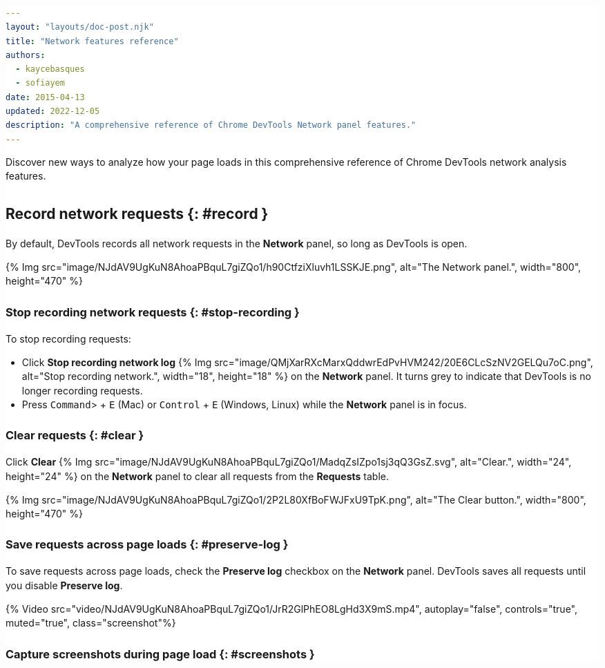 ```yaml
---
layout: "layouts/doc-post.njk"
title: "Network features reference"
authors:
  - kaycebasques
  - sofiayem
date: 2015-04-13
updated: 2022-12-05
description: "A comprehensive reference of Chrome DevTools Network panel features."
---
```


Discover new ways to analyze how your page loads in this comprehensive reference of Chrome DevTools
network analysis features.

## Record network requests {: #record }

By default, DevTools records all network requests in the **Network** panel, so long as DevTools is open.

{% Img src="image/NJdAV9UgKuN8AhoaPBquL7giZQo1/h90CtfziXluvh1LSSKJE.png", alt="The Network panel.", width="800", height="470" %}

### Stop recording network requests {: #stop-recording }

To stop recording requests:

- Click **Stop recording network log**
  {% Img src="image/QMjXarRXcMarxQddwrEdPvHVM242/20E6CLcSzNV2GELQu7oC.png", alt="Stop recording network.", width="18", height="18" %}
  on the **Network** panel. It turns grey to indicate that DevTools is no longer recording requests.
- Press <kbd>Command</kbd>> + <kbd>E</kbd> (Mac) or <kbd>Control</kbd> + <kbd>E</kbd> (Windows, Linux) while the **Network** panel is in focus.

### Clear requests {: #clear }

Click **Clear**
{% Img src="image/NJdAV9UgKuN8AhoaPBquL7giZQo1/MadqZsIZpo1sj3qQ3GsZ.svg", alt="Clear.", width="24", height="24" %}
on the **Network** panel to clear all requests from the **Requests** table.

{% Img src="image/NJdAV9UgKuN8AhoaPBquL7giZQo1/2P2L80XfBoFWJFxU9TpK.png", alt="The Clear button.", width="800", height="470" %}

### Save requests across page loads {: #preserve-log }

To save requests across page loads, check the **Preserve log** checkbox on the **Network** panel.
DevTools saves all requests until you disable **Preserve log**.

{% Video src="video/NJdAV9UgKuN8AhoaPBquL7giZQo1/JrR2GlPhEO8LgHd3X9mS.mp4", autoplay="false", controls="true", muted="true", class="screenshot"%}

### Capture screenshots during page load {: #screenshots }
